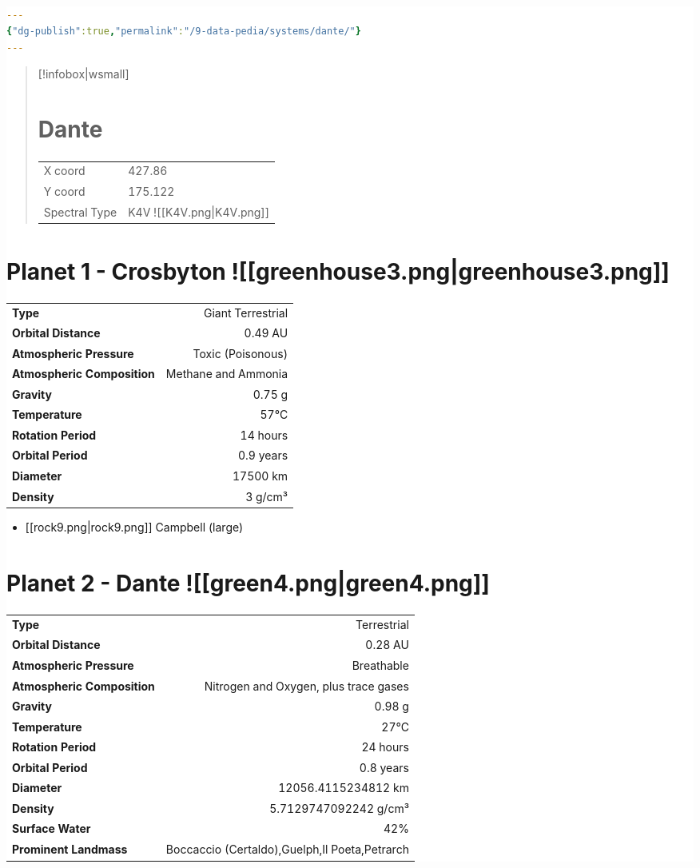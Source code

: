 ```yaml
---
{"dg-publish":true,"permalink":"/9-data-pedia/systems/dante/"}
---
```


> [!infobox|wsmall]
> # Dante
> | | |
> | - | - |
> | X coord | 427.86 |
> | Y coord| 175.122 |
> | Spectral Type | K4V ![[K4V.png\|K4V.png]] |

# Planet 1 - Crosbyton ![[greenhouse3.png\|greenhouse3.png]]
|                             |                           |
| --------------------------- | -------------------------:|
| **Type**                    |             Giant Terrestrial |
| **Orbital Distance**        |   0.49 AU |
| **Atmospheric Pressure**    |       Toxic (Poisonous) |
| **Atmospheric Composition** |      Methane and Ammonia |
| **Gravity**                 |        0.75 g |
| **Temperature**             |    57°C |
| **Rotation Period**         |  14 hours |
| **Orbital Period** | 0.9 years |
| **Diameter**                |      17500 km | 
| **Density**                 |    3 g/cm³ |



- [[rock9.png\|rock9.png]] Campbell (large)

# Planet 2 - Dante ![[green4.png\|green4.png]]
|                             |                           |
| --------------------------- | -------------------------:|
| **Type**                    |             Terrestrial |
| **Orbital Distance**        |   0.28 AU |
| **Atmospheric Pressure**    |       Breathable |
| **Atmospheric Composition** |      Nitrogen and Oxygen, plus trace gases |
| **Gravity**                 |        0.98 g |
| **Temperature**             |    27°C |
| **Rotation Period**         |  24 hours |
| **Orbital Period** | 0.8 years |
| **Diameter**                |      12056.4115234812 km | 
| **Density**                 |    5.7129747092242 g/cm³ |
| **Surface Water**           |           42% | 
| **Prominent Landmass**      |         Boccaccio (Certaldo),Guelph,Il Poeta,Petrarch | 
